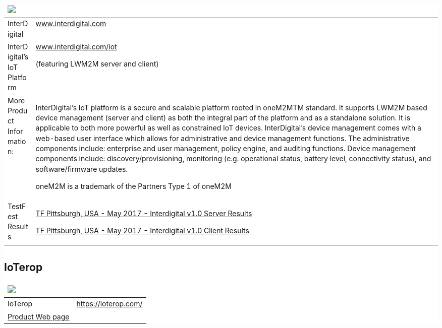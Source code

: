 <table>
  <thead>
    <tr>
      <td rowspan="2"><img src="https://cloud.githubusercontent.com/assets/10964397/26734788/26a14288-4774-11e7-868a-e9caf3d02c30.jpg"></td>
    </tr>
  </thead>
  <tbody>
    <tr>
      <td>InterDigital</td>
      <td><a href="http://www.interdigital.com/" target="_blank">www.interdigital.com</a></td>
    </tr>
    <tr>
      <td>InterDigital’s IoT Platform</td>
      <td><a href="http://www.interdigital.com/iot" target="_blank">www.interdigital.com/iot</a>
          <p>(featuring LWM2M server and client)</p>
      </td>
    </tr>
    <tr>
      <td>More Product Information:</td>
      <td>
        <p>InterDigital’s IoT platform is a secure and scalable platform rooted in oneM2MTM standard. It supports LWM2M based device management (server and client) as both the integral part of the platform and as a standalone solution. It is applicable to both more powerful as well as constrained IoT devices. InterDigital’s device management comes with a web-based user interface which allows for administrative and device management functions. The administrative components include: enterprise and user management, policy engine, and auditing functions. Device management components include: discovery/provisioning, monitoring (e.g. operational status, battery level, connectivity status), and software/firmware updates.</p>
       <p>oneM2M is a trademark of the Partners Type 1 of oneM2M</p>
     </td>
    </tr>
    <tr>
      <td>TestFest Results</td>
      <td>
        <p><a href="https://github.com/OpenMobileAlliance/OMA-Public-Documents/files/1053552/InterDigital-Server-Aggregated-Results.pdf" target="_blank">TF Pittsburgh, USA - May 2017 - Interdigital v1.0 Server Results</a></p>
        <p><a href="https://github.com/OpenMobileAlliance/OMA-Public-Documents/files/1053549/InterDigital-Client-Aggregated-Results.pdf" target="_blank">TF Pittsburgh, USA - May 2017 - Interdigital v1.0 Client Results</a></p>
      </td>
    </tr>
  </tbody>
</table>


## IoTerop

<table>
  <thead>
    <tr>
      <td rowspan="2"><img src="https://cloud.githubusercontent.com/assets/10964397/20733021/5373426c-b646-11e6-9225-ffeee9470585.jpg"></td>
    </tr>
  </thead>
  <tbody>
    <tr>
      <td>IoTerop</td>
      <td><a href="https://ioterop.com/" target="_blank">https://ioterop.com/</a></td>
    </tr>
      <td><a href="https://ioterop.com/iowa" target="_blank">Product Web page</a></td>
      <td>